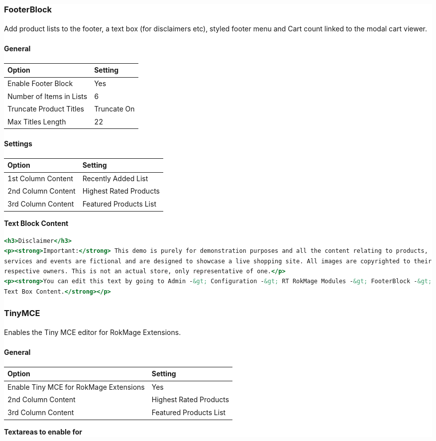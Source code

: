 ### FooterBlock

Add product lists to the footer, a text box (for disclaimers etc), styled footer menu and Cart count linked to the modal cart viewer. 

#### General

| Option                   | Setting     |  
| :----------------------- | :---------- |  
| Enable Footer Block      | Yes         |  
| Number of Items in Lists | 6           |  
| Truncate Product Titles  | Truncate On |  
| Max Titles Length        | 22          |  
 
#### Settings

| Option             | Setting                |  
| :----------------- | :--------------------- |  
| 1st Column Content | Recently Added List    |  
| 2nd Column Content | Highest Rated Products |  
| 3rd Column Content | Featured Products List |  

**Text Block Content**

~~~ .html
<h3>Disclaimer</h3>
<p><strong>Important:</strong> This demo is purely for demonstration purposes and all the content relating to products, services and events are fictional and are designed to showcase a live shopping site. All images are copyrighted to their respective owners. This is not an actual store, only representative of one.</p>
<p><strong>You can edit this text by going to Admin -&gt; Configuration -&gt; RT RokMage Modules -&gt; FooterBlock -&gt; Text Box Content.</strong></p>
~~~

### TinyMCE

Enables the Tiny MCE editor for RokMage Extensions.

#### General

| Option                                 | Setting                |  
| :------------------------------------- | :--------------------- |  
| Enable Tiny MCE for RokMage Extensions | Yes                    |  
| 2nd Column Content                     | Highest Rated Products |  
| 3rd Column Content                     | Featured Products List |  

**Textareas to enable for**
